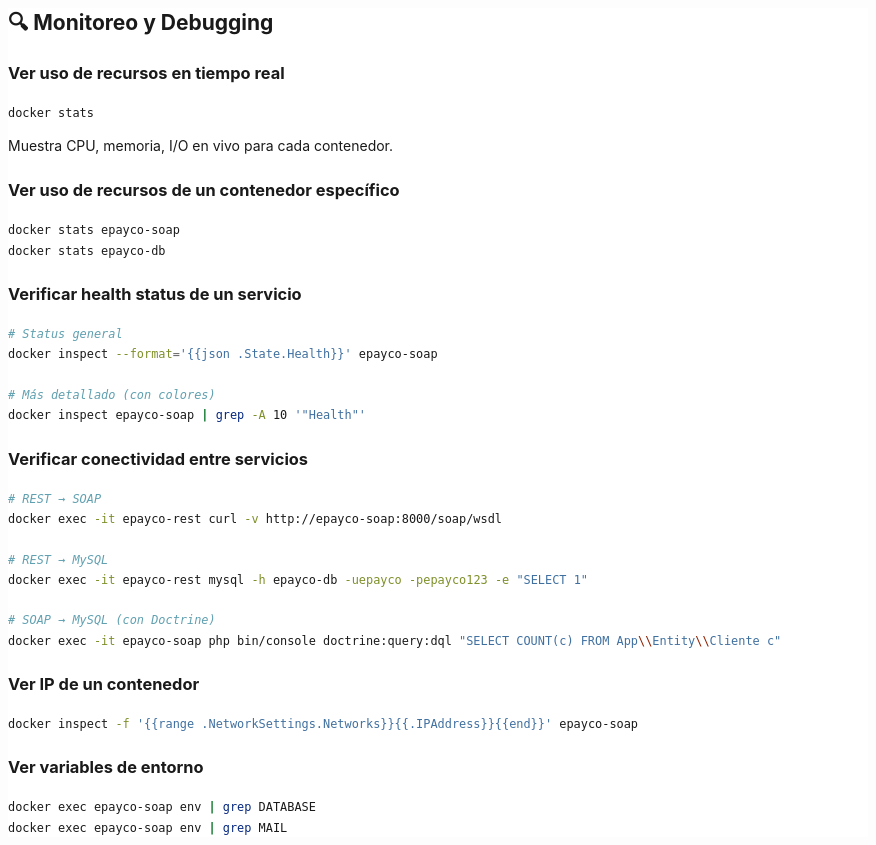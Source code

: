 
## 🔍 Monitoreo y Debugging

### Ver uso de recursos en tiempo real

```bash
docker stats
```

Muestra CPU, memoria, I/O en vivo para cada contenedor.

### Ver uso de recursos de un contenedor específico

```bash
docker stats epayco-soap
docker stats epayco-db
```

### Verificar health status de un servicio

```bash
# Status general
docker inspect --format='{{json .State.Health}}' epayco-soap

# Más detallado (con colores)
docker inspect epayco-soap | grep -A 10 '"Health"'
```

### Verificar conectividad entre servicios

```bash
# REST → SOAP
docker exec -it epayco-rest curl -v http://epayco-soap:8000/soap/wsdl

# REST → MySQL
docker exec -it epayco-rest mysql -h epayco-db -uepayco -pepayco123 -e "SELECT 1"

# SOAP → MySQL (con Doctrine)
docker exec -it epayco-soap php bin/console doctrine:query:dql "SELECT COUNT(c) FROM App\\Entity\\Cliente c"
```

### Ver IP de un contenedor

```bash
docker inspect -f '{{range .NetworkSettings.Networks}}{{.IPAddress}}{{end}}' epayco-soap
```

### Ver variables de entorno

```bash
docker exec epayco-soap env | grep DATABASE
docker exec epayco-soap env | grep MAIL
```
